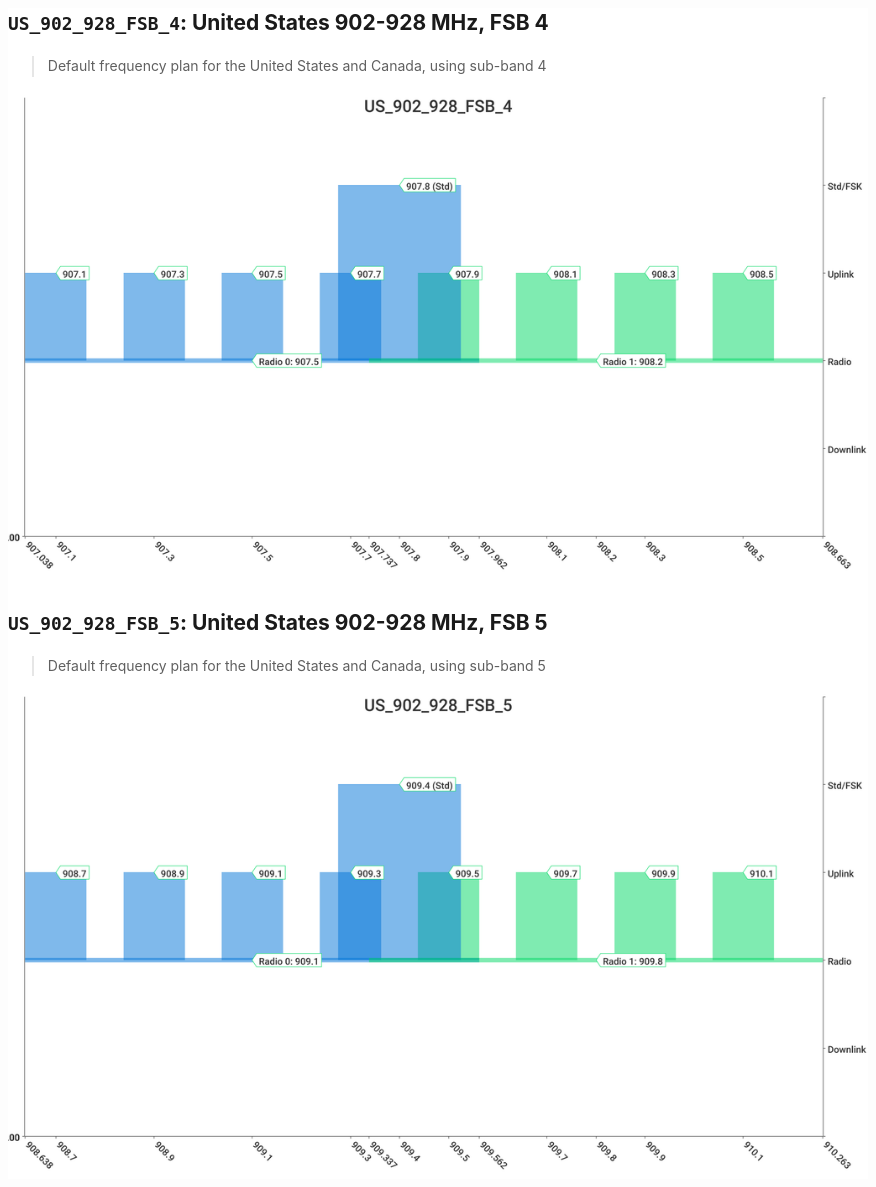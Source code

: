 

## `US_902_928_FSB_4`: United States 902-928 MHz, FSB 4

> Default frequency plan for the United States and Canada, using sub-band 4

![US_902_928_FSB_4](US_902_928_FSB_4.yml.svg)



## `US_902_928_FSB_5`: United States 902-928 MHz, FSB 5

> Default frequency plan for the United States and Canada, using sub-band 5

![US_902_928_FSB_5](US_902_928_FSB_5.yml.svg)
